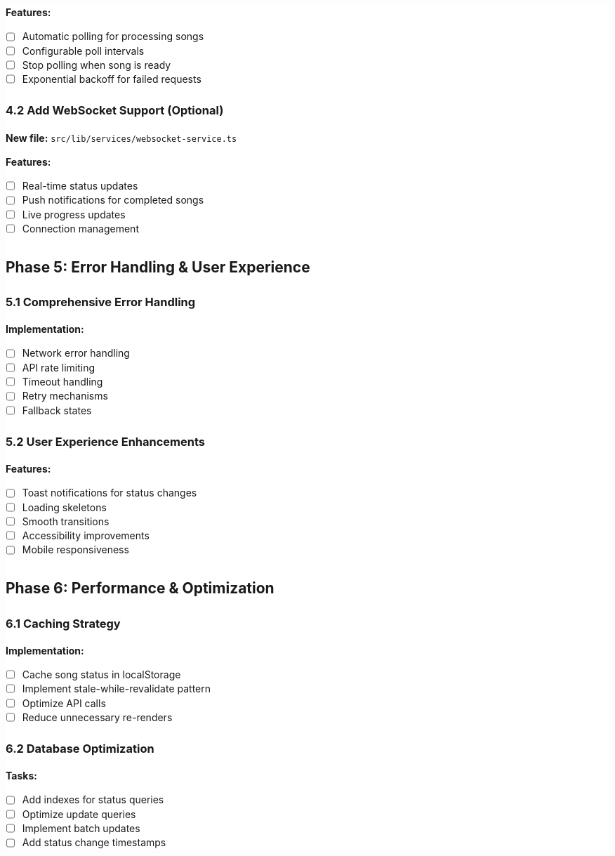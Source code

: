 **Features:**
- [ ] Automatic polling for processing songs
- [ ] Configurable poll intervals
- [ ] Stop polling when song is ready
- [ ] Exponential backoff for failed requests

### 4.2 Add WebSocket Support (Optional)
**New file:** `src/lib/services/websocket-service.ts`

**Features:**
- [ ] Real-time status updates
- [ ] Push notifications for completed songs
- [ ] Live progress updates
- [ ] Connection management

## Phase 5: Error Handling & User Experience

### 5.1 Comprehensive Error Handling
**Implementation:**
- [ ] Network error handling
- [ ] API rate limiting
- [ ] Timeout handling
- [ ] Retry mechanisms
- [ ] Fallback states

### 5.2 User Experience Enhancements
**Features:**
- [ ] Toast notifications for status changes
- [ ] Loading skeletons
- [ ] Smooth transitions
- [ ] Accessibility improvements
- [ ] Mobile responsiveness

## Phase 6: Performance & Optimization

### 6.1 Caching Strategy
**Implementation:**
- [ ] Cache song status in localStorage
- [ ] Implement stale-while-revalidate pattern
- [ ] Optimize API calls
- [ ] Reduce unnecessary re-renders

### 6.2 Database Optimization
**Tasks:**
- [ ] Add indexes for status queries
- [ ] Optimize update queries
- [ ] Implement batch updates
- [ ] Add status change timestamps
